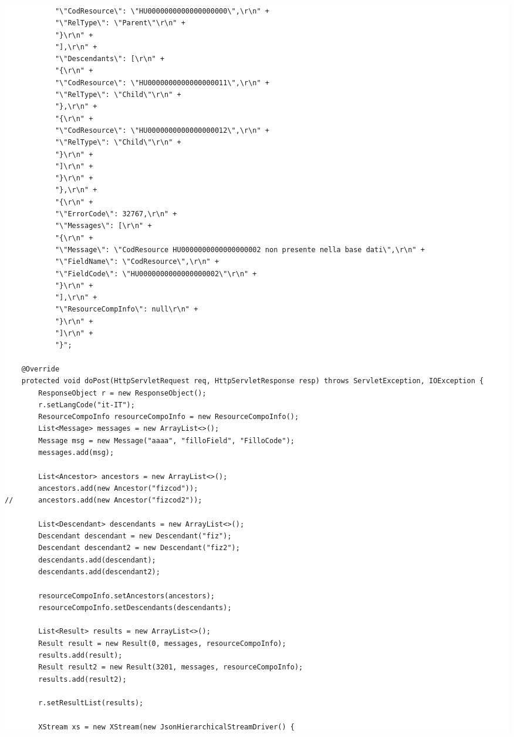 ```
			"\"CodResource\": \"HU0000000000000000000\",\r\n" +
			"\"RelType\": \"Parent\"\r\n" +
			"}\r\n" +
			"],\r\n" +
			"\"Descendants\": [\r\n" +
			"{\r\n" +
			"\"CodResource\": \"HU0000000000000000011\",\r\n" +
			"\"RelType\": \"Child\"\r\n" +
			"},\r\n" +
			"{\r\n" +
			"\"CodResource\": \"HU0000000000000000012\",\r\n" +
			"\"RelType\": \"Child\"\r\n" +
			"}\r\n" +
			"]\r\n" +
			"}\r\n" +
			"},\r\n" +
			"{\r\n" +
			"\"ErrorCode\": 32767,\r\n" +
			"\"Messages\": [\r\n" +
			"{\r\n" +
			"\"Message\": \"CodResource HU0000000000000000002 non presente nella base dati\",\r\n" +
			"\"FieldName\": \"CodResource\",\r\n" +
			"\"FieldCode\": \"HU0000000000000000002\"\r\n" +
			"}\r\n" +
			"],\r\n" +
			"\"ResourceCompInfo\": null\r\n" +
			"}\r\n" +
			"]\r\n" +
			"}";

	@Override
	protected void doPost(HttpServletRequest req, HttpServletResponse resp) throws ServletException, IOException {
		ResponseObject r = new ResponseObject();
		r.setLangCode("it-IT");
		ResourceCompoInfo resourceCompoInfo = new ResourceCompoInfo();
		List<Message> messages = new ArrayList<>();
		Message msg = new Message("aaaa", "filloField", "FilloCode");
		messages.add(msg);

		List<Ancestor> ancestors = new ArrayList<>();
		ancestors.add(new Ancestor("fizcod"));
//		ancestors.add(new Ancestor("fizcod2"));

		List<Descendant> descendants = new ArrayList<>();
		Descendant descendant = new Descendant("fiz");
		Descendant descendant2 = new Descendant("fiz2");
		descendants.add(descendant);
		descendants.add(descendant2);

		resourceCompoInfo.setAncestors(ancestors);
		resourceCompoInfo.setDescendants(descendants);

		List<Result> results = new ArrayList<>();
		Result result = new Result(0, messages, resourceCompoInfo);
		results.add(result);
		Result result2 = new Result(3201, messages, resourceCompoInfo);
		results.add(result2);

		r.setResultList(results);

		XStream xs = new XStream(new JsonHierarchicalStreamDriver() {
```